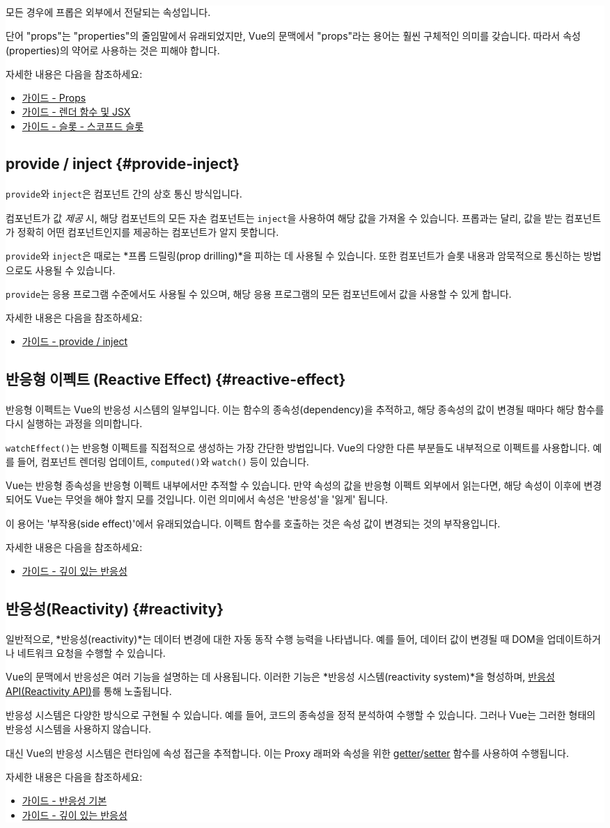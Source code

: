 모든 경우에 프롭은 외부에서 전달되는 속성입니다.

단어 "props"는 "properties"의 줄임말에서 유래되었지만, Vue의 문맥에서 "props"라는 용어는 훨씬 구체적인 의미를 갖습니다. 따라서 속성(properties)의 약어로 사용하는 것은 피해야 합니다.

자세한 내용은 다음을 참조하세요:
- [가이드 - Props](/guide/components/props.html)
- [가이드 - 렌더 함수 및 JSX](/guide/extras/render-function.html)
- [가이드 - 슬롯 - 스코프드 슬롯](/guide/components/slots.html#scoped-slots)

## provide / inject {#provide-inject}

`provide`와 `inject`은 컴포넌트 간의 상호 통신 방식입니다.

컴포넌트가 값 *제공* 시, 해당 컴포넌트의 모든 자손 컴포넌트는 `inject`을 사용하여 해당 값을 가져올 수 있습니다. 프롭과는 달리, 값을 받는 컴포넌트가 정확히 어떤 컴포넌트인지를 제공하는 컴포넌트가 알지 못합니다.

`provide`와 `inject`은 때로는 *프롭 드릴링(prop drilling)*을 피하는 데 사용될 수 있습니다. 또한 컴포넌트가 슬롯 내용과 암묵적으로 통신하는 방법으로도 사용될 수 있습니다.

`provide`는 응용 프로그램 수준에서도 사용될 수 있으며, 해당 응용 프로그램의 모든 컴포넌트에서 값을 사용할 수 있게 합니다.

자세한 내용은 다음을 참조하세요:
- [가이드 - provide / inject](/guide/components/provide-inject.html)

## 반응형 이펙트 (Reactive Effect) {#reactive-effect}

반응형 이펙트는 Vue의 반응성 시스템의 일부입니다. 이는 함수의 종속성(dependency)을 추적하고, 해당 종속성의 값이 변경될 때마다 해당 함수를 다시 실행하는 과정을 의미합니다.

`watchEffect()`는 반응형 이펙트를 직접적으로 생성하는 가장 간단한 방법입니다. Vue의 다양한 다른 부분들도 내부적으로 이펙트를 사용합니다. 예를 들어, 컴포넌트 렌더링 업데이트, `computed()`와 `watch()` 등이 있습니다.

Vue는 반응형 종속성을 반응형 이펙트 내부에서만 추적할 수 있습니다. 만약 속성의 값을 반응형 이펙트 외부에서 읽는다면, 해당 속성이 이후에 변경되어도 Vue는 무엇을 해야 할지 모를 것입니다. 이런 의미에서 속성은 '반응성'을 '잃게' 됩니다.

이 용어는 '부작용(side effect)'에서 유래되었습니다. 이펙트 함수를 호출하는 것은 속성 값이 변경되는 것의 부작용입니다.

자세한 내용은 다음을 참조하세요:
- [가이드 - 깊이 있는 반응성](/guide/extras/reactivity-in-depth.html)

## 반응성(Reactivity) {#reactivity}

일반적으로, *반응성(reactivity)*는 데이터 변경에 대한 자동 동작 수행 능력을 나타냅니다. 예를 들어, 데이터 값이 변경될 때 DOM을 업데이트하거나 네트워크 요청을 수행할 수 있습니다.

Vue의 문맥에서 반응성은 여러 기능을 설명하는 데 사용됩니다. 이러한 기능은 *반응성 시스템(reactivity system)*을 형성하며, [반응성 API(Reactivity API)](#reactivity-api)를 통해 노출됩니다.

반응성 시스템은 다양한 방식으로 구현될 수 있습니다. 예를 들어, 코드의 종속성을 정적 분석하여 수행할 수 있습니다. 그러나 Vue는 그러한 형태의 반응성 시스템을 사용하지 않습니다.

대신 Vue의 반응성 시스템은 런타임에 속성 접근을 추적합니다. 이는 Proxy 래퍼와 속성을 위한 [getter](https://developer.mozilla.org/en-US/docs/Web/JavaScript/Reference/Functions/get#description)/[setter](https://developer.mozilla.org/en-US/docs/Web/JavaScript/Reference/Functions/set#description) 함수를 사용하여 수행됩니다.

자세한 내용은 다음을 참조하세요:
- [가이드 - 반응성 기본](/guide/essentials/reactivity-fundamentals.html)
- [가이드 - 깊이 있는 반응성](/guide/extras/reactivity-in-depth.html)
